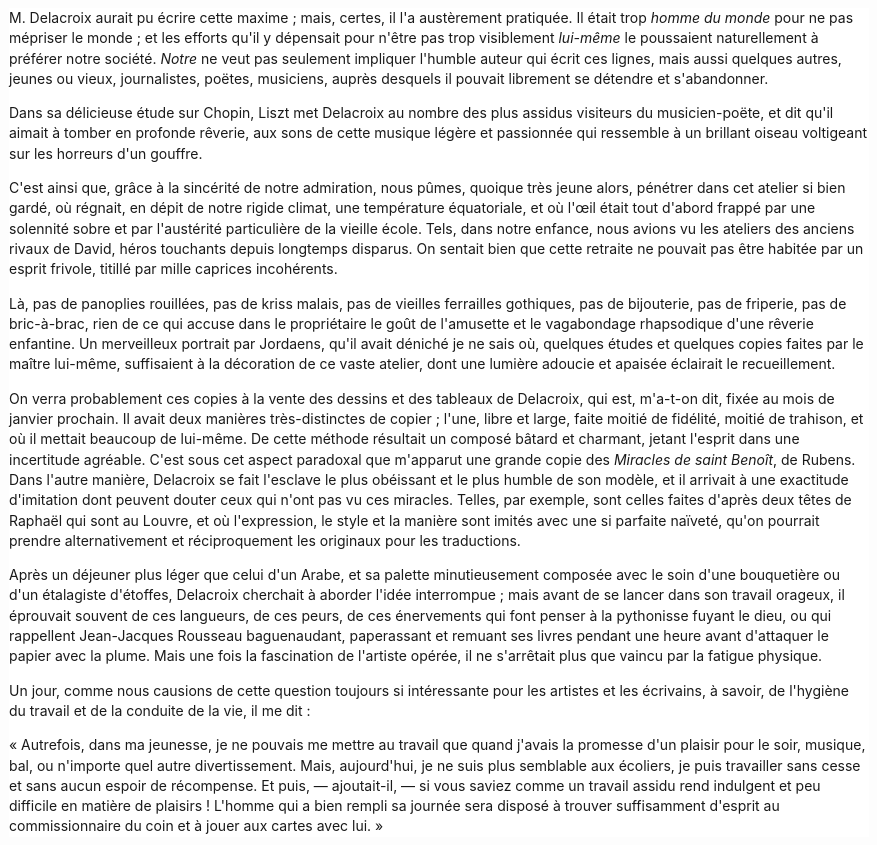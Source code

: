 M. Delacroix aurait pu écrire cette maxime ; mais, certes, il l'a austèrement pratiquée. Il était trop *homme du monde* pour ne pas mépriser le monde ; et les efforts qu'il y dépensait pour n'être pas trop visiblement *lui-même* le poussaient naturellement à préférer notre société. *Notre* ne veut pas seulement impliquer l'humble auteur qui écrit ces lignes, mais aussi quelques autres, jeunes ou vieux, journalistes, poëtes, musiciens, auprès desquels il pouvait librement se détendre et s'abandonner.

Dans sa délicieuse étude sur Chopin, Liszt met Delacroix au nombre des plus assidus visiteurs du musicien-poëte, et dit qu'il aimait à tomber en profonde rêverie, aux sons de cette musique légère et passionnée qui ressemble à un brillant oiseau voltigeant sur les horreurs d'un gouffre.

C'est ainsi que, grâce à la sincérité de notre admiration, nous pûmes, quoique très jeune alors, pénétrer dans cet atelier si bien gardé, où régnait, en dépit de notre rigide climat, une température équatoriale, et où l'œil était tout d'abord frappé par une solennité sobre et par l'austérité particulière de la vieille école. Tels, dans notre enfance, nous avions vu les ateliers des anciens rivaux de David, héros touchants depuis longtemps disparus. On sentait bien que cette retraite ne pouvait pas être habitée par un esprit frivole, titillé par mille caprices incohérents.

Là, pas de panoplies rouillées, pas de kriss malais, pas de vieilles ferrailles gothiques, pas de bijouterie, pas de friperie, pas de bric-à-brac, rien de ce qui accuse dans le propriétaire le goût de l'amusette et le vagabondage rhapsodique d'une rêverie enfantine. Un merveilleux portrait par Jordaens, qu'il avait déniché je ne sais où, quelques études et quelques copies faites par le maître lui-même, suffisaient à la décoration de ce vaste atelier, dont une lumière adoucie et apaisée éclairait le recueillement.

On verra probablement ces copies à la vente des dessins et des tableaux de Delacroix, qui est, m'a-t-on dit, fixée au mois de janvier prochain. Il avait deux manières très-distinctes de copier ; l'une, libre et large, faite moitié de fidélité, moitié de trahison, et où il mettait beaucoup de lui-même. De cette méthode résultait un composé bâtard et charmant, jetant l'esprit dans une incertitude agréable. C'est sous cet aspect paradoxal que m'apparut une grande copie des *Miracles de saint Benoît*, de Rubens. Dans l'autre manière, Delacroix se fait l'esclave le plus obéissant et le plus humble de son modèle, et il arrivait à une exactitude d'imitation dont peuvent douter ceux qui n'ont pas vu ces miracles. Telles, par exemple, sont celles faites d'après deux têtes de Raphaël qui sont au Louvre, et où l'expression, le style et la manière sont imités avec une si parfaite naïveté, qu'on pourrait prendre alternativement et réciproquement les originaux pour les traductions.

Après un déjeuner plus léger que celui d'un Arabe, et sa palette minutieusement composée avec le soin d'une bouquetière ou d'un étalagiste d'étoffes, Delacroix cherchait à aborder l'idée interrompue ; mais avant de se lancer dans son travail orageux, il éprouvait souvent de ces langueurs, de ces peurs, de ces énervements qui font penser à la pythonisse fuyant le dieu, ou qui rappellent Jean-Jacques Rousseau baguenaudant, paperassant et remuant ses livres pendant une heure avant d'attaquer le papier avec la plume. Mais une fois la fascination de l'artiste opérée, il ne s'arrêtait plus que vaincu par la fatigue physique.

Un jour, comme nous causions de cette question toujours si intéressante pour les artistes et les écrivains, à savoir, de l'hygiène du travail et de la conduite de la vie, il me dit :


« Autrefois, dans ma jeunesse, je ne pouvais me mettre au travail que quand j'avais la promesse d'un plaisir pour le soir, musique, bal, ou n'importe quel autre divertissement. Mais, aujourd'hui, je ne suis plus semblable aux écoliers, je puis travailler sans cesse et sans aucun espoir de récompense. Et puis, — ajoutait-il, — si vous saviez comme un travail assidu rend indulgent et peu difficile en matière de plaisirs ! L'homme qui a bien rempli sa journée sera disposé à trouver suffisamment d'esprit au commissionnaire du coin et à jouer aux cartes avec lui. »
